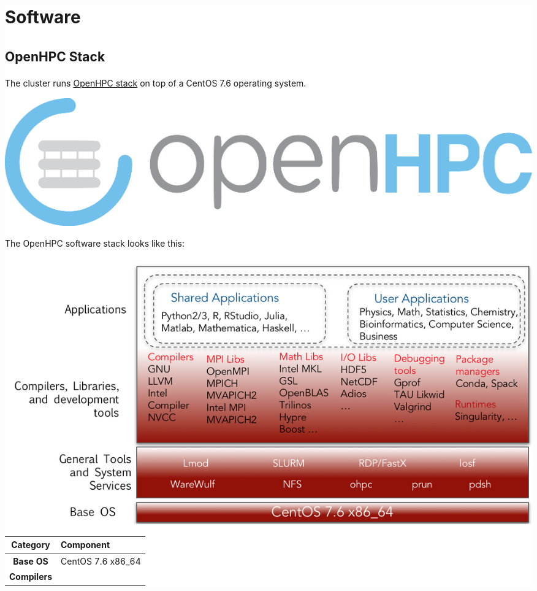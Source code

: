 # Software

## OpenHPC Stack

The cluster runs [OpenHPC stack](https://openhpc.community/) on top of a CentOS 7.6 operating system.

![](../.gitbook/assets/ohpc_logo.png)

The OpenHPC software stack looks like this:

![See https://github.com/openhpc/ohpc/wiki/Component-List-v1.3.6 for all components](../.gitbook/assets/openhpc-software-stack.png)



<table>
  <thead>
    <tr>
      <th style="text-align:center">Category</th>
      <th style="text-align:left">Component</th>
    </tr>
  </thead>
  <tbody>
    <tr>
      <td style="text-align:center"><b>Base OS</b>
      </td>
      <td style="text-align:left">CentOS 7.6 x86_64</td>
    </tr>
    <tr>
      <td style="text-align:center"><b>Compilers</b>
      </td>